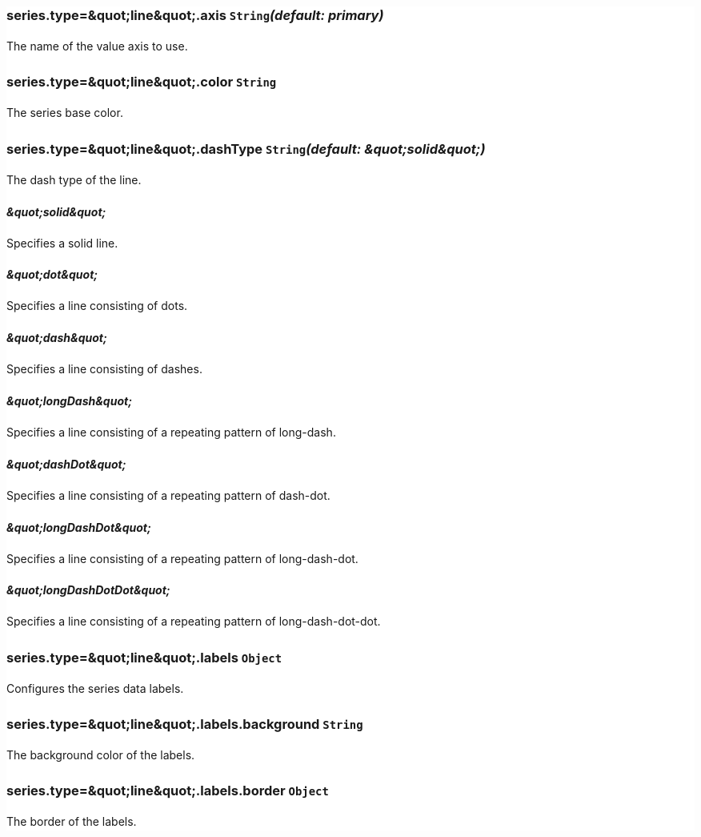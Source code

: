 ### series.type=&amp;quot;line&amp;quot;.axis `String`*(default: primary)*

 The name of the value axis to use.

### series.type=&amp;quot;line&amp;quot;.color `String`

The series base color.

### series.type=&amp;quot;line&amp;quot;.dashType `String`*(default: &amp;quot;solid&amp;quot;)*

 The dash type of the line.


#### *&amp;quot;solid&amp;quot;*

Specifies a solid line.

#### *&amp;quot;dot&amp;quot;*

Specifies a line consisting of dots.

#### *&amp;quot;dash&amp;quot;*

Specifies a line consisting of dashes.

#### *&amp;quot;longDash&amp;quot;*

Specifies a line consisting of a repeating pattern of long-dash.

#### *&amp;quot;dashDot&amp;quot;*

Specifies a line consisting of a repeating pattern of dash-dot.

#### *&amp;quot;longDashDot&amp;quot;*

Specifies a line consisting of a repeating pattern of long-dash-dot.

#### *&amp;quot;longDashDotDot&amp;quot;*

Specifies a line consisting of a repeating pattern of long-dash-dot-dot.

### series.type=&amp;quot;line&amp;quot;.labels `Object`

Configures the series data labels.

### series.type=&amp;quot;line&amp;quot;.labels.background `String`

The background color of the labels.

### series.type=&amp;quot;line&amp;quot;.labels.border `Object`

The border of the labels.
